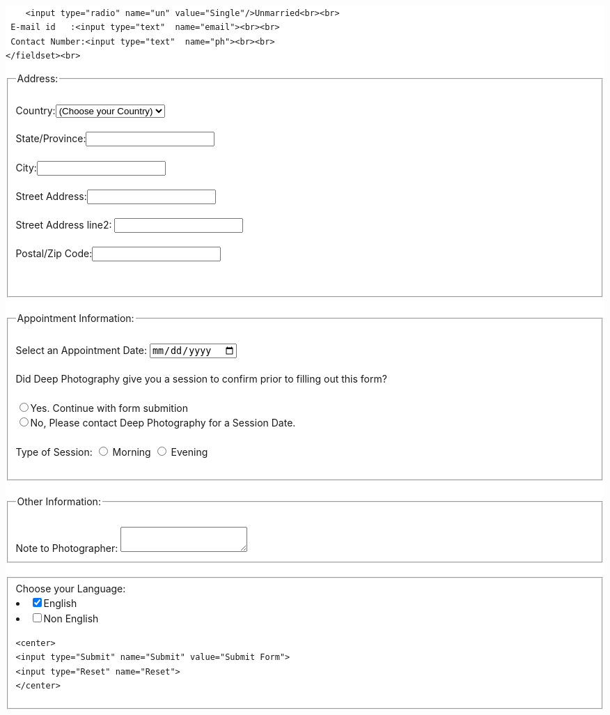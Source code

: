 		<input type="radio" name="un" value="Single"/>Unmarried<br><br>
	 E-mail id   :<input type="text"  name="email"><br><br>
 	 Contact Number:<input type="text"  name="ph"><br><br>
 	</fieldset><br>
	
<fieldset>
	<legend>Address:</legend><br>
	Country:<select name="country">
	<option selected="" value="Default">(Choose your Country)</option>
	<option value="AF">Australia</option>
	<option value="AL">Canada</option>
	<option value="DZ">India</option>
	<option value="AS">Russia</option>
	<option value="AD">USA</option> </select> <br><br>
	State/Province:<input type="text" name="state"><br><br>
	City:<input type="text" name="City"><br><br>Street Address:<input type="text" name="address"><br><br>
	Street Address line2: <input type="text" name="address2"><br><br>
	Postal/Zip Code:<input type="text" name="zip"><br><br>
	<br>
</fieldset><br>

<fieldset>
	<legend>Appointment Information:</legend><br>
 	Select an Appointment Date:
  	<input type="date" name="date"><br><br>
  	Did Deep Photography give you a session to confirm prior to filling out this form?<br><br>
	<input type="radio" name="Yes">Yes. Continue with form submition<br>
	<input type="radio" name="no">No, Please contact Deep Photography for a Session Date.<br><br>
	Type of Session:
	<input type="radio" name="s1"> Morning	<input type="radio" name="s2"> Evening <br><br>
</fieldset><br>
	
<fieldset><legend>Other Information:</legend><br>
	Note to Photographer:	<textarea name="desc" id="desc"></textarea>	
</fieldset><br>

<fieldset>Choose your Language:
	<li><input type="checkbox" name="en" value="en" checked /><span>English</span></li>
	<li><input type="checkbox" name="nonen" value="noen" /><span>Non English</span></li>

	<center>
	<input type="Submit" name="Submit" value="Submit Form">
	<input type="Reset" name="Reset">
	</center>
</form></select>
</fieldset></div></fieldset></form>
</main>
</html>
